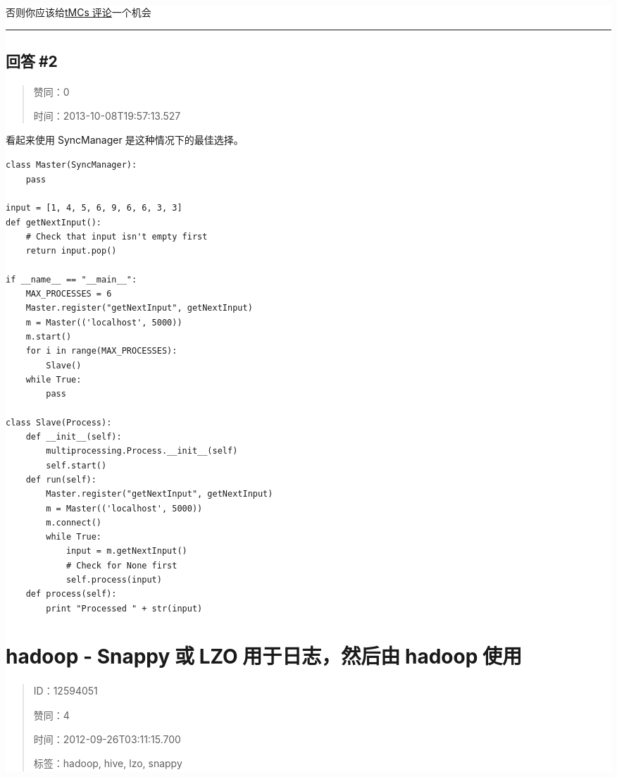 否则你应该给[tMCs 评论](http://docs.python.org/library/multiprocessing.html#using-a-pool-of-workers)一个机会

* * *

## 回答 #2

> 赞同：0
> 
> 时间：2013-10-08T19:57:13.527

看起来使用 SyncManager 是这种情况下的最佳选择。

```
class Master(SyncManager):
    pass

input = [1, 4, 5, 6, 9, 6, 6, 3, 3]
def getNextInput():
    # Check that input isn't empty first
    return input.pop()

if __name__ == "__main__":
    MAX_PROCESSES = 6
    Master.register("getNextInput", getNextInput)
    m = Master(('localhost', 5000))
    m.start()
    for i in range(MAX_PROCESSES):
        Slave()
    while True:
        pass

class Slave(Process):
    def __init__(self):
        multiprocessing.Process.__init__(self)
        self.start()
    def run(self):
        Master.register("getNextInput", getNextInput)
        m = Master(('localhost', 5000))
        m.connect()
        while True:
            input = m.getNextInput()
            # Check for None first
            self.process(input)
    def process(self):
        print "Processed " + str(input) 
```

# hadoop - Snappy 或 LZO 用于日志，然后由 hadoop 使用

> ID：12594051
> 
> 赞同：4
> 
> 时间：2012-09-26T03:11:15.700
> 
> 标签：hadoop, hive, lzo, snappy
